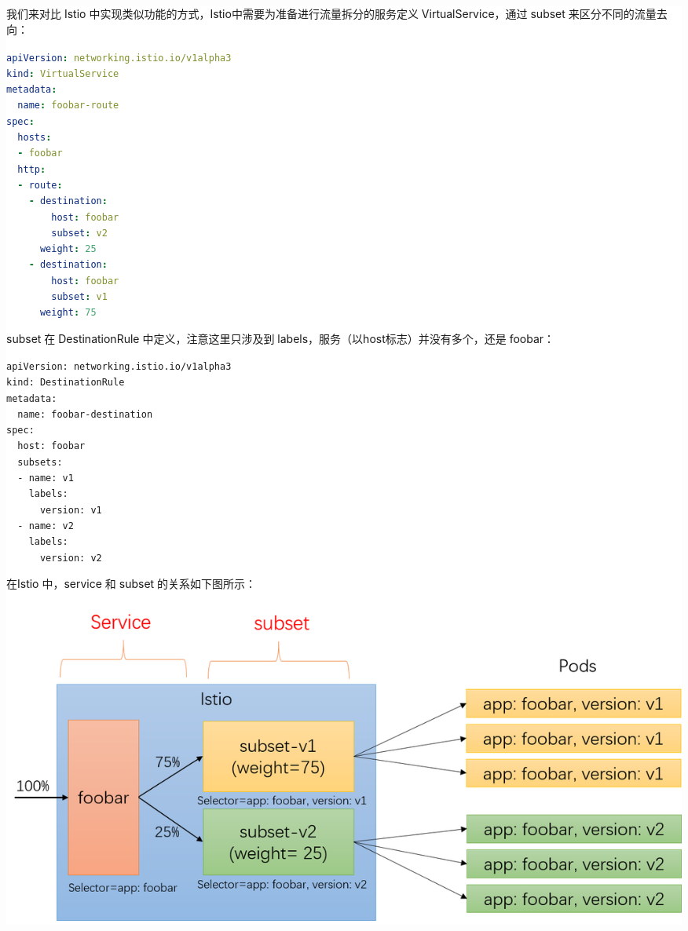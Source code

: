 我们来对比 Istio 中实现类似功能的方式，Istio中需要为准备进行流量拆分的服务定义 VirtualService，通过 subset 来区分不同的流量去向：

```yaml
apiVersion: networking.istio.io/v1alpha3
kind: VirtualService
metadata:
  name: foobar-route
spec:
  hosts:
  - foobar
  http:
  - route:
    - destination:
        host: foobar
        subset: v2
      weight: 25
    - destination:
        host: foobar
        subset: v1
      weight: 75
```

subset 在 DestinationRule 中定义，注意这里只涉及到 labels，服务（以host标志）并没有多个，还是 foobar：

```yam
apiVersion: networking.istio.io/v1alpha3
kind: DestinationRule
metadata:
  name: foobar-destination
spec:
  host: foobar
  subsets:
  - name: v1
    labels:
      version: v1
  - name: v2
    labels:
      version: v2
```

在Istio 中，service 和 subset 的关系如下图所示：

![](images/istio-traffic-split.png)
